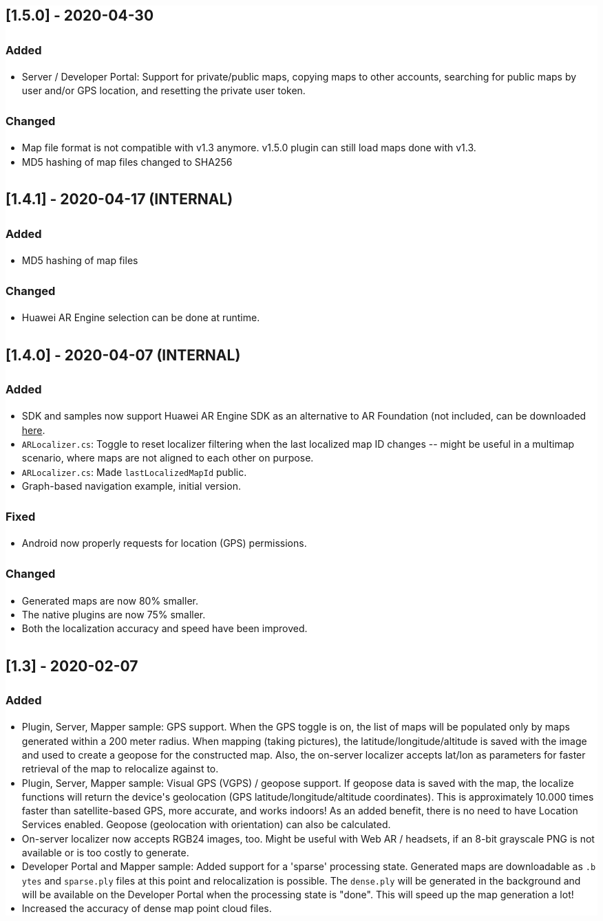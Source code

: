 ## [1.5.0] - 2020-04-30
### Added
- Server / Developer Portal: Support for private/public maps, copying maps to other accounts, searching for public maps by user and/or GPS location, and resetting the private user token.

### Changed
- Map file format is not compatible with v1.3 anymore. v1.5.0 plugin can still load maps done with v1.3.
- MD5 hashing of map files changed to SHA256

## [1.4.1] - 2020-04-17 (INTERNAL)
### Added
- MD5 hashing of map files

### Changed
- Huawei AR Engine selection can be done at runtime.

## [1.4.0] - 2020-04-07 (INTERNAL)
### Added
- SDK and samples now support Huawei AR Engine SDK as an alternative to AR Foundation (not included, can be downloaded [here](https://developer.huawei.com/consumer/en/ar).
- `ARLocalizer.cs`: Toggle to reset localizer filtering when the last localized map ID changes -- might be useful in a multimap scenario, where maps are not aligned to each other on purpose.
- `ARLocalizer.cs`: Made `lastLocalizedMapId` public.
- Graph-based navigation example, initial version.

### Fixed
- Android now properly requests for location (GPS) permissions.

### Changed
- Generated maps are now 80% smaller.
- The native plugins are now 75% smaller.
- Both the localization accuracy and speed have been improved.

## [1.3] - 2020-02-07
### Added
- Plugin, Server, Mapper sample: GPS support. When the GPS toggle is on, the list of maps will be populated only by maps generated within a 200 meter radius. When mapping (taking pictures), the latitude/longitude/altitude is saved with the image and used to create a geopose for the constructed map. Also, the on-server localizer accepts lat/lon as parameters for faster retrieval of the map to relocalize against to.
- Plugin, Server, Mapper sample: Visual GPS (VGPS) / geopose support. If geopose data is saved with the map, the localize functions will return the device's geolocation (GPS latitude/longitude/altitude coordinates). This is approximately 10.000 times faster than satellite-based GPS, more accurate, and works indoors! As an added benefit, there is no need to have Location Services enabled. Geopose (geolocation with orientation) can also be calculated.
- On-server localizer now accepts RGB24 images, too. Might be useful with Web AR / headsets, if an 8-bit grayscale PNG is not available or is too costly to generate.
- Developer Portal and Mapper sample: Added support for a 'sparse' processing state. Generated maps are downloadable as `.bytes` and `sparse.ply` files at this point and relocalization is possible. The `dense.ply` will be generated in the background and will be available on the Developer Portal when the processing state is "done". This will speed up the map generation a lot!
- Increased the accuracy of dense map point cloud files.
